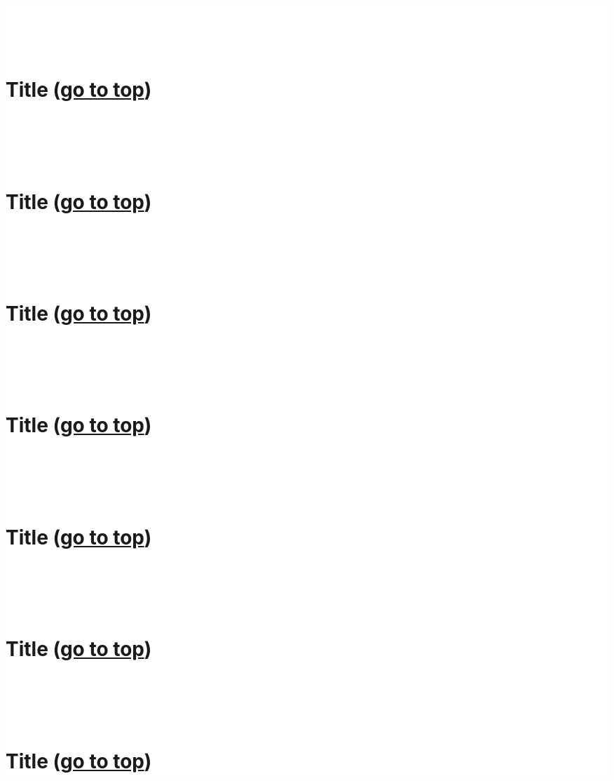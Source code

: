 
<br>
<br>
<br>

# Title <a id=''></a> ([go to top](#top))


<br>
<br>
<br>

# Title <a id=''></a> ([go to top](#top))


<br>
<br>
<br>

# Title <a id=''></a> ([go to top](#top))


<br>
<br>
<br>

# Title <a id=''></a> ([go to top](#top))


<br>
<br>
<br>

# Title <a id=''></a> ([go to top](#top))


<br>
<br>
<br>

# Title <a id=''></a> ([go to top](#top))


<br>
<br>
<br>

# Title <a id=''></a> ([go to top](#top))
